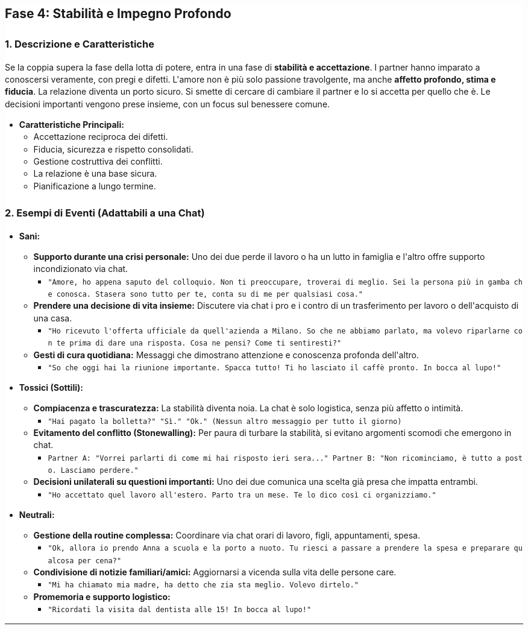 
## Fase 4: Stabilità e Impegno Profondo

### 1. Descrizione e Caratteristiche

Se la coppia supera la fase della lotta di potere, entra in una fase di **stabilità e accettazione**. I partner hanno imparato a conoscersi veramente, con pregi e difetti. L'amore non è più solo passione travolgente, ma anche **affetto profondo, stima e fiducia**. La relazione diventa un porto sicuro. Si smette di cercare di cambiare il partner e lo si accetta per quello che è. Le decisioni importanti vengono prese insieme, con un focus sul benessere comune.

* **Caratteristiche Principali:**
    * Accettazione reciproca dei difetti.
    * Fiducia, sicurezza e rispetto consolidati.
    * Gestione costruttiva dei conflitti.
    * La relazione è una base sicura.
    * Pianificazione a lungo termine.

### 2. Esempi di Eventi (Adattabili a una Chat)

* **Sani:**
    * **Supporto durante una crisi personale:** Uno dei due perde il lavoro o ha un lutto in famiglia e l'altro offre supporto incondizionato via chat.
        * `"Amore, ho appena saputo del colloquio. Non ti preoccupare, troverai di meglio. Sei la persona più in gamba che conosca. Stasera sono tutto per te, conta su di me per qualsiasi cosa."`
    * **Prendere una decisione di vita insieme:** Discutere via chat i pro e i contro di un trasferimento per lavoro o dell'acquisto di una casa.
        * `"Ho ricevuto l'offerta ufficiale da quell'azienda a Milano. So che ne abbiamo parlato, ma volevo riparlarne con te prima di dare una risposta. Cosa ne pensi? Come ti sentiresti?"`
    * **Gesti di cura quotidiana:** Messaggi che dimostrano attenzione e conoscenza profonda dell'altro.
        * `"So che oggi hai la riunione importante. Spacca tutto! Ti ho lasciato il caffè pronto. In bocca al lupo!"`

* **Tossici (Sottili):**
    * **Compiacenza e trascuratezza:** La stabilità diventa noia. La chat è solo logistica, senza più affetto o intimità.
        * `"Hai pagato la bolletta?" "Sì." "Ok." (Nessun altro messaggio per tutto il giorno)`
    * **Evitamento del conflitto (Stonewalling):** Per paura di turbare la stabilità, si evitano argomenti scomodi che emergono in chat.
        * `Partner A: "Vorrei parlarti di come mi hai risposto ieri sera..." Partner B: "Non ricominciamo, è tutto a posto. Lasciamo perdere."`
    * **Decisioni unilaterali su questioni importanti:** Uno dei due comunica una scelta già presa che impatta entrambi.
        * `"Ho accettato quel lavoro all'estero. Parto tra un mese. Te lo dico così ci organizziamo."`

* **Neutrali:**
    * **Gestione della routine complessa:** Coordinare via chat orari di lavoro, figli, appuntamenti, spesa.
        * `"Ok, allora io prendo Anna a scuola e la porto a nuoto. Tu riesci a passare a prendere la spesa e preparare qualcosa per cena?"`
    * **Condivisione di notizie familiari/amici:** Aggiornarsi a vicenda sulla vita delle persone care.
        * `"Mi ha chiamato mia madre, ha detto che zia sta meglio. Volevo dirtelo."`
    * **Promemoria e supporto logistico:**
        * `"Ricordati la visita dal dentista alle 15! In bocca al lupo!"`

---